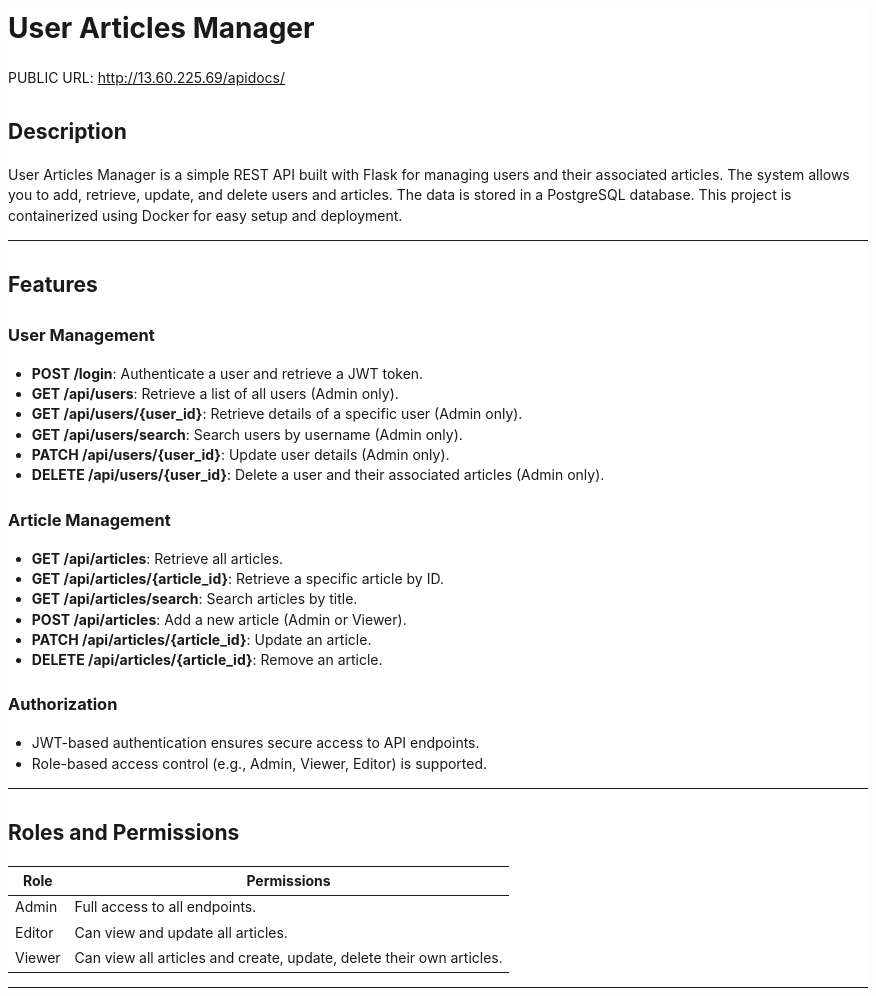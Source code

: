 
# User Articles Manager

PUBLIC URL: http://13.60.225.69/apidocs/

## Description

User Articles Manager is a simple REST API built with Flask for managing users and their associated articles. The system allows you to add, retrieve, update, and delete users and articles. The data is stored in a PostgreSQL database. This project is containerized using Docker for easy setup and deployment.

---

## Features

### **User Management**
- **POST /login**: Authenticate a user and retrieve a JWT token.
- **GET /api/users**: Retrieve a list of all users (Admin only).
- **GET /api/users/{user_id}**: Retrieve details of a specific user (Admin only).
- **GET /api/users/search**: Search users by username (Admin only).
- **PATCH /api/users/{user_id}**: Update user details (Admin only).
- **DELETE /api/users/{user_id}**: Delete a user and their associated articles (Admin only).

### **Article Management**
- **GET /api/articles**: Retrieve all articles.
- **GET /api/articles/{article_id}**: Retrieve a specific article by ID.
- **GET /api/articles/search**: Search articles by title.
- **POST /api/articles**: Add a new article (Admin or Viewer).
- **PATCH /api/articles/{article_id}**: Update an article.
- **DELETE /api/articles/{article_id}**: Remove an article.

### **Authorization**
- JWT-based authentication ensures secure access to API endpoints.
- Role-based access control (e.g., Admin, Viewer, Editor) is supported.

---

## Roles and Permissions

| Role   | Permissions                                                          |
|--------|----------------------------------------------------------------------|
| Admin  | Full access to all endpoints.                                        |
| Editor | Can view and update all articles.                                    |
| Viewer | Can view all articles and create, update, delete their own articles. |

---
